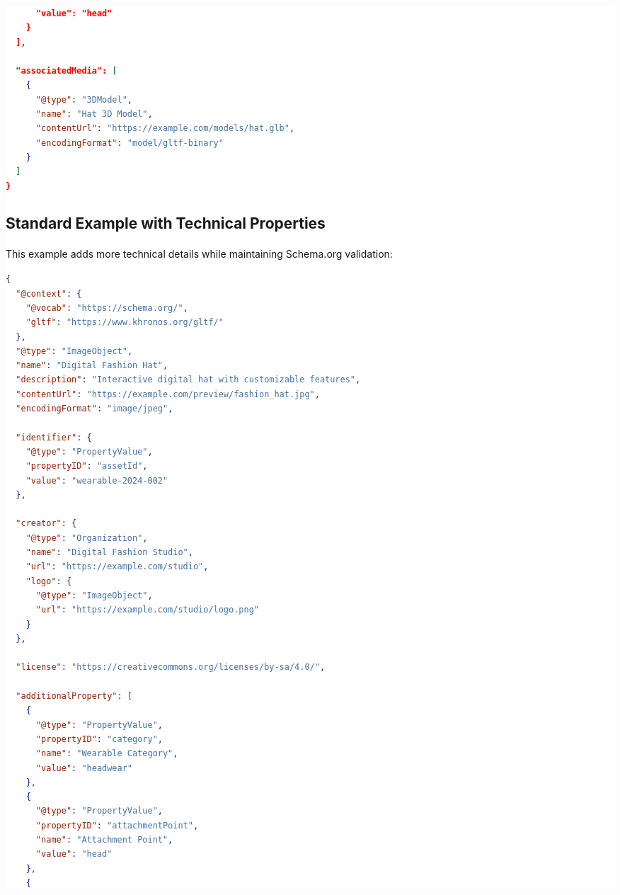 ```json
      "value": "head"
    }
  ],

  "associatedMedia": [
    {
      "@type": "3DModel",
      "name": "Hat 3D Model",
      "contentUrl": "https://example.com/models/hat.glb",
      "encodingFormat": "model/gltf-binary"
    }
  ]
}
```

## Standard Example with Technical Properties

This example adds more technical details while maintaining Schema.org validation:

```json
{
  "@context": {
    "@vocab": "https://schema.org/",
    "gltf": "https://www.khronos.org/gltf/"
  },
  "@type": "ImageObject",
  "name": "Digital Fashion Hat",
  "description": "Interactive digital hat with customizable features",
  "contentUrl": "https://example.com/preview/fashion_hat.jpg",
  "encodingFormat": "image/jpeg",
  
  "identifier": {
    "@type": "PropertyValue",
    "propertyID": "assetId",
    "value": "wearable-2024-002"
  },
  
  "creator": {
    "@type": "Organization",
    "name": "Digital Fashion Studio",
    "url": "https://example.com/studio",
    "logo": {
      "@type": "ImageObject",
      "url": "https://example.com/studio/logo.png"
    }
  },

  "license": "https://creativecommons.org/licenses/by-sa/4.0/",
  
  "additionalProperty": [
    {
      "@type": "PropertyValue",
      "propertyID": "category",
      "name": "Wearable Category",
      "value": "headwear"
    },
    {
      "@type": "PropertyValue",
      "propertyID": "attachmentPoint",
      "name": "Attachment Point",
      "value": "head"
    },
    {
```